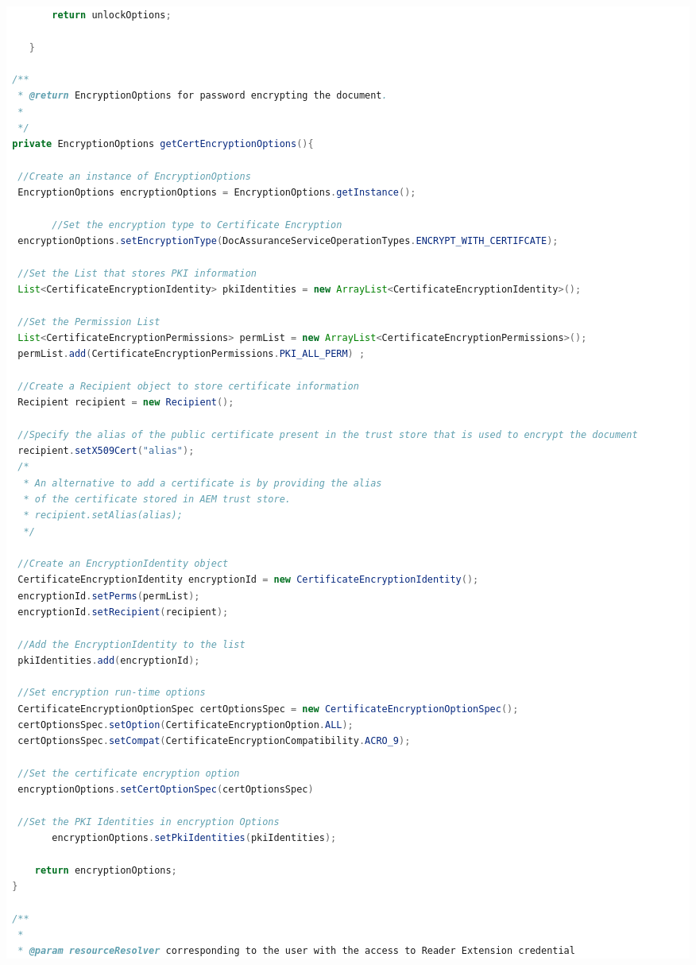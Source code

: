 ```java
        return unlockOptions;
        
    }
    
 /**
  * @return EncryptionOptions for password encrypting the document.
  * 
  */
 private EncryptionOptions getCertEncryptionOptions(){
  
  //Create an instance of EncryptionOptions
  EncryptionOptions encryptionOptions = EncryptionOptions.getInstance();
  
        //Set the encryption type to Certificate Encryption
  encryptionOptions.setEncryptionType(DocAssuranceServiceOperationTypes.ENCRYPT_WITH_CERTIFCATE);
  
  //Set the List that stores PKI information
  List<CertificateEncryptionIdentity> pkiIdentities = new ArrayList<CertificateEncryptionIdentity>(); 
   
  //Set the Permission List
  List<CertificateEncryptionPermissions> permList = new ArrayList<CertificateEncryptionPermissions>();
  permList.add(CertificateEncryptionPermissions.PKI_ALL_PERM) ;
   
  //Create a Recipient object to store certificate information
  Recipient recipient = new Recipient();
   
  //Specify the alias of the public certificate present in the trust store that is used to encrypt the document
  recipient.setX509Cert("alias");
  /*
   * An alternative to add a certificate is by providing the alias
   * of the certificate stored in AEM trust store.
   * recipient.setAlias(alias);                             
   */
  
  //Create an EncryptionIdentity object
  CertificateEncryptionIdentity encryptionId = new CertificateEncryptionIdentity(); 
  encryptionId.setPerms(permList);
  encryptionId.setRecipient(recipient);
   
  //Add the EncryptionIdentity to the list
  pkiIdentities.add(encryptionId);

  //Set encryption run-time options
  CertificateEncryptionOptionSpec certOptionsSpec = new CertificateEncryptionOptionSpec(); 
  certOptionsSpec.setOption(CertificateEncryptionOption.ALL);
  certOptionsSpec.setCompat(CertificateEncryptionCompatibility.ACRO_9);

  //Set the certificate encryption option
  encryptionOptions.setCertOptionSpec(certOptionsSpec)
  
  //Set the PKI Identities in encryption Options
        encryptionOptions.setPkiIdentities(pkiIdentities);

     return encryptionOptions;
 }
 
 /**
  * 
  * @param resourceResolver corresponding to the user with the access to Reader Extension credential 
```